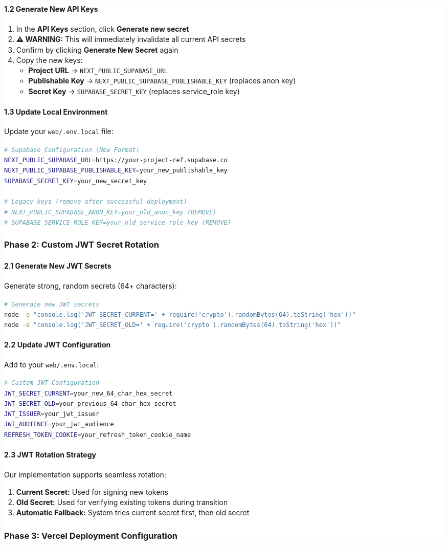 #### 1.2 Generate New API Keys
1. In the **API Keys** section, click **Generate new secret**
2. **⚠️ WARNING:** This will immediately invalidate all current API secrets
3. Confirm by clicking **Generate New Secret** again
4. Copy the new keys:
   - **Project URL** → `NEXT_PUBLIC_SUPABASE_URL`
   - **Publishable Key** → `NEXT_PUBLIC_SUPABASE_PUBLISHABLE_KEY` (replaces anon key)
   - **Secret Key** → `SUPABASE_SECRET_KEY` (replaces service_role key)

#### 1.3 Update Local Environment
Update your `web/.env.local` file:

```bash
# Supabase Configuration (New Format)
NEXT_PUBLIC_SUPABASE_URL=https://your-project-ref.supabase.co
NEXT_PUBLIC_SUPABASE_PUBLISHABLE_KEY=your_new_publishable_key
SUPABASE_SECRET_KEY=your_new_secret_key

# Legacy keys (remove after successful deployment)
# NEXT_PUBLIC_SUPABASE_ANON_KEY=your_old_anon_key (REMOVE)
# SUPABASE_SERVICE_ROLE_KEY=your_old_service_role_key (REMOVE)
```

### Phase 2: Custom JWT Secret Rotation

#### 2.1 Generate New JWT Secrets
Generate strong, random secrets (64+ characters):

```bash
# Generate new JWT secrets
node -e "console.log('JWT_SECRET_CURRENT=' + require('crypto').randomBytes(64).toString('hex'))"
node -e "console.log('JWT_SECRET_OLD=' + require('crypto').randomBytes(64).toString('hex'))"
```

#### 2.2 Update JWT Configuration
Add to your `web/.env.local`:

```bash
# Custom JWT Configuration
JWT_SECRET_CURRENT=your_new_64_char_hex_secret
JWT_SECRET_OLD=your_previous_64_char_hex_secret
JWT_ISSUER=your_jwt_issuer
JWT_AUDIENCE=your_jwt_audience
REFRESH_TOKEN_COOKIE=your_refresh_token_cookie_name
```

#### 2.3 JWT Rotation Strategy
Our implementation supports seamless rotation:
1. **Current Secret:** Used for signing new tokens
2. **Old Secret:** Used for verifying existing tokens during transition
3. **Automatic Fallback:** System tries current secret first, then old secret

### Phase 3: Vercel Deployment Configuration
